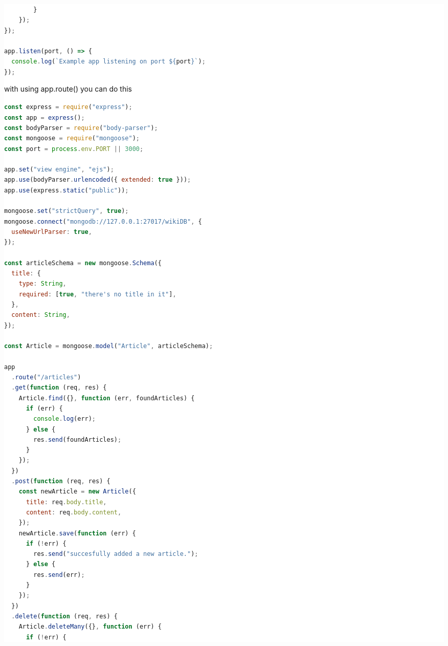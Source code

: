 ```js
        }
    });
});

app.listen(port, () => {
  console.log(`Example app listening on port ${port}`);
});
```

with using app.route() you can do this

```js
const express = require("express");
const app = express();
const bodyParser = require("body-parser");
const mongoose = require("mongoose");
const port = process.env.PORT || 3000;

app.set("view engine", "ejs");
app.use(bodyParser.urlencoded({ extended: true }));
app.use(express.static("public"));

mongoose.set("strictQuery", true);
mongoose.connect("mongodb://127.0.0.1:27017/wikiDB", {
  useNewUrlParser: true,
});

const articleSchema = new mongoose.Schema({
  title: {
    type: String,
    required: [true, "there's no title in it"],
  },
  content: String,
});

const Article = mongoose.model("Article", articleSchema);

app
  .route("/articles")
  .get(function (req, res) {
    Article.find({}, function (err, foundArticles) {
      if (err) {
        console.log(err);
      } else {
        res.send(foundArticles);
      }
    });
  })
  .post(function (req, res) {
    const newArticle = new Article({
      title: req.body.title,
      content: req.body.content,
    });
    newArticle.save(function (err) {
      if (!err) {
        res.send("succesfully added a new article.");
      } else {
        res.send(err);
      }
    });
  })
  .delete(function (req, res) {
    Article.deleteMany({}, function (err) {
      if (!err) {
```